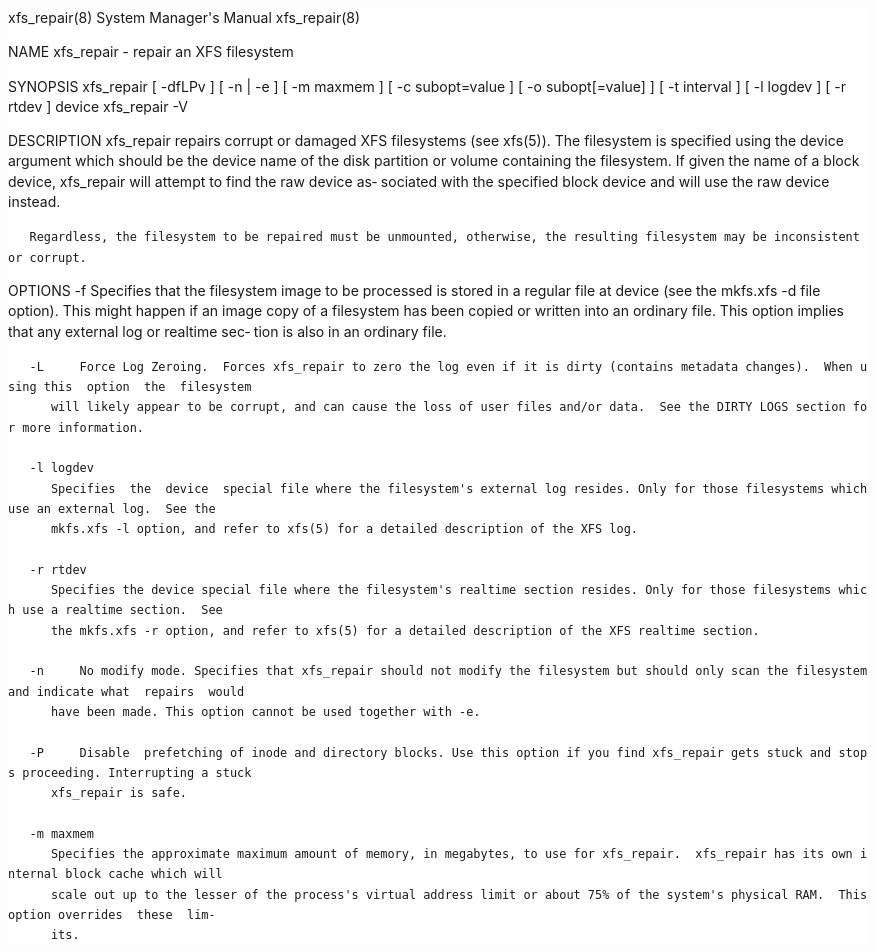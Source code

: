 xfs_repair(8)							    System Manager's Manual							 xfs_repair(8)

NAME
       xfs_repair - repair an XFS filesystem

SYNOPSIS
       xfs_repair [ -dfLPv ] [ -n | -e ] [ -m maxmem ] [ -c subopt=value ] [ -o subopt[=value] ] [ -t interval ] [ -l logdev ] [ -r rtdev ] device
       xfs_repair -V

DESCRIPTION
       xfs_repair  repairs  corrupt or damaged XFS filesystems (see xfs(5)).  The filesystem is specified using the device argument which should be the device
       name of the disk partition or volume containing the filesystem. If given the name of a block device, xfs_repair will attempt to find the raw device as‐
       sociated with the specified block device and will use the raw device instead.

       Regardless, the filesystem to be repaired must be unmounted, otherwise, the resulting filesystem may be inconsistent or corrupt.

OPTIONS
       -f     Specifies that the filesystem image to be processed is stored in a regular file at device (see the mkfs.xfs -d file option). This	 might	happen
	      if  an  image copy of a filesystem has been copied or written into an ordinary file.  This option implies that any external log or realtime sec‐
	      tion is also in an ordinary file.

       -L     Force Log Zeroing.  Forces xfs_repair to zero the log even if it is dirty (contains metadata changes).  When using this  option  the  filesystem
	      will likely appear to be corrupt, and can cause the loss of user files and/or data.  See the DIRTY LOGS section for more information.

       -l logdev
	      Specifies	 the  device  special file where the filesystem's external log resides. Only for those filesystems which use an external log.  See the
	      mkfs.xfs -l option, and refer to xfs(5) for a detailed description of the XFS log.

       -r rtdev
	      Specifies the device special file where the filesystem's realtime section resides. Only for those filesystems which use a realtime section.  See
	      the mkfs.xfs -r option, and refer to xfs(5) for a detailed description of the XFS realtime section.

       -n     No modify mode. Specifies that xfs_repair should not modify the filesystem but should only scan the filesystem and indicate what	repairs	 would
	      have been made. This option cannot be used together with -e.

       -P     Disable  prefetching of inode and directory blocks. Use this option if you find xfs_repair gets stuck and stops proceeding. Interrupting a stuck
	      xfs_repair is safe.

       -m maxmem
	      Specifies the approximate maximum amount of memory, in megabytes, to use for xfs_repair.	xfs_repair has its own internal block cache which will
	      scale out up to the lesser of the process's virtual address limit or about 75% of the system's physical RAM.  This option overrides  these  lim‐
	      its.
